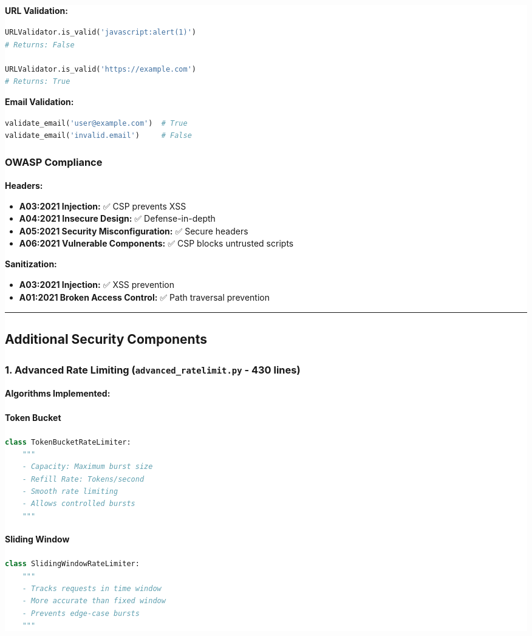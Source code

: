 **URL Validation:**
```python
URLValidator.is_valid('javascript:alert(1)')
# Returns: False

URLValidator.is_valid('https://example.com')
# Returns: True
```

**Email Validation:**
```python
validate_email('user@example.com')  # True
validate_email('invalid.email')     # False
```

### OWASP Compliance

**Headers:**
- **A03:2021 Injection:** ✅ CSP prevents XSS
- **A04:2021 Insecure Design:** ✅ Defense-in-depth
- **A05:2021 Security Misconfiguration:** ✅ Secure headers
- **A06:2021 Vulnerable Components:** ✅ CSP blocks untrusted scripts

**Sanitization:**
- **A03:2021 Injection:** ✅ XSS prevention
- **A01:2021 Broken Access Control:** ✅ Path traversal prevention

---

## Additional Security Components

### 1. Advanced Rate Limiting (`advanced_ratelimit.py` - 430 lines)

**Algorithms Implemented:**

#### Token Bucket
```python
class TokenBucketRateLimiter:
    """
    - Capacity: Maximum burst size
    - Refill Rate: Tokens/second
    - Smooth rate limiting
    - Allows controlled bursts
    """
```

#### Sliding Window
```python
class SlidingWindowRateLimiter:
    """
    - Tracks requests in time window
    - More accurate than fixed window
    - Prevents edge-case bursts
    """
```
